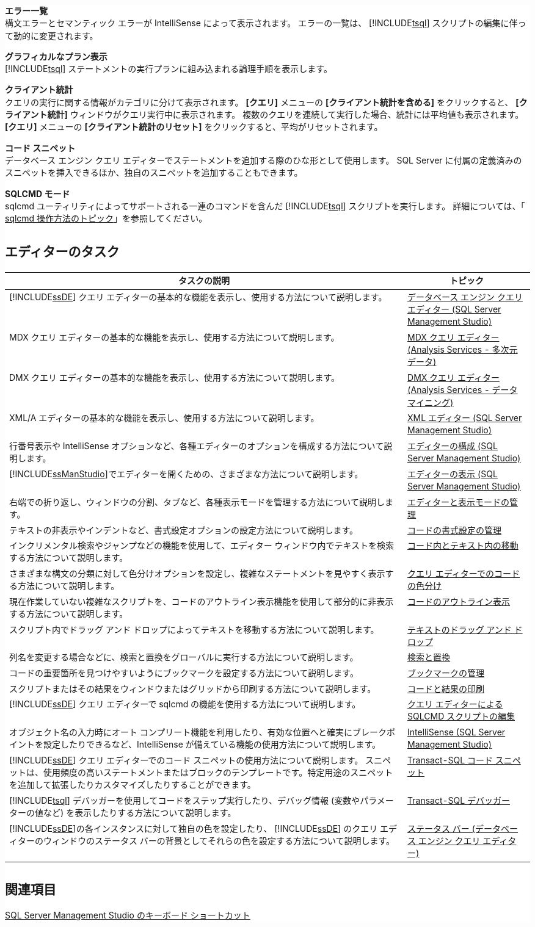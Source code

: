  **エラー一覧**  
 構文エラーとセマンティック エラーが IntelliSense によって表示されます。 エラーの一覧は、 [!INCLUDE[tsql](../../includes/tsql-md.md)] スクリプトの編集に伴って動的に変更されます。  
  
 **グラフィカルなプラン表示**  
 [!INCLUDE[tsql](../../includes/tsql-md.md)] ステートメントの実行プランに組み込まれる論理手順を表示します。  
  
 **クライアント統計**  
 クエリの実行に関する情報がカテゴリに分けて表示されます。 **[クエリ]** メニューの **[クライアント統計を含める]** をクリックすると、 **[クライアント統計]** ウィンドウがクエリ実行中に表示されます。 複数のクエリを連続して実行した場合、統計には平均値も表示されます。 **[クエリ]** メニューの **[クライアント統計のリセット]** をクリックすると、平均がリセットされます。  
  
 **コード スニペット**  
 データベース エンジン クエリ エディターでステートメントを追加する際のひな形として使用します。 SQL Server に付属の定義済みのスニペットを挿入できるほか、独自のスニペットを追加することもできます。  
  
 **SQLCMD モード**  
 sqlcmd ユーティリティによってサポートされる一連のコマンドを含んだ [!INCLUDE[tsql](../../includes/tsql-md.md)] スクリプトを実行します。 詳細については、「 [sqlcmd 操作方法のトピック](../../database-engine/sqlcmd-how-to-topics.md)」を参照してください。  
  
## <a name="editor-tasks"></a>エディターのタスク  
  
|タスクの説明|トピック|  
|----------------------|-----------|  
|[!INCLUDE[ssDE](../../includes/ssde-md.md)] クエリ エディターの基本的な機能を表示し、使用する方法について説明します。|[データベース エンジン クエリ エディター &#40;SQL Server Management Studio&#41;](database-engine-query-editor-sql-server-management-studio.md)|  
|MDX クエリ エディターの基本的な機能を表示し、使用する方法について説明します。|[MDX クエリ エディター &#40;Analysis Services - 多次元データ&#41;](https://docs.microsoft.com/analysis-services/mdx-query-editor-analysis-services-multidimensional-data)|  
|DMX クエリ エディターの基本的な機能を表示し、使用する方法について説明します。|[DMX クエリ エディター &#40;Analysis Services - データ マイニング&#41;](https://docs.microsoft.com/analysis-services/dmx-query-editor-analysis-services-data-mining)|  
|XML/A エディターの基本的な機能を表示し、使用する方法について説明します。|[XML エディター &#40;SQL Server Management Studio&#41;](xml-editor-sql-server-management-studio.md)|  
|行番号表示や IntelliSense オプションなど、各種エディターのオプションを構成する方法について説明します。|[エディターの構成 &#40;SQL Server Management Studio&#41;](configure-editors-sql-server-management-studio.md)|  
|[!INCLUDE[ssManStudio](../../includes/ssmanstudio-md.md)]でエディターを開くための、さまざまな方法について説明します。|[エディターの表示 &#40;SQL Server Management Studio&#41;](open-an-editor-sql-server-management-studio.md)|  
|右端での折り返し、ウィンドウの分割、タブなど、各種表示モードを管理する方法について説明します。|[エディターと表示モードの管理](manage-the-editor-and-view-mode.md)|  
|テキストの非表示やインデントなど、書式設定オプションの設定方法について説明します。|[コードの書式設定の管理](manage-code-formatting.md)|  
|インクリメンタル検索やジャンプなどの機能を使用して、エディター ウィンドウ内でテキストを検索する方法について説明します。|[コード内とテキスト内の移動](navigate-code-and-text.md)|  
|さまざまな構文の分類に対して色分けオプションを設定し、複雑なステートメントを見やすく表示する方法について説明します。|[クエリ エディターでのコードの色分け](color-coding-in-query-editors.md)|  
|現在作業していない複雑なスクリプトを、コードのアウトライン表示機能を使用して部分的に非表示する方法について説明します。|[コードのアウトライン表示](code-outlining.md)|  
|スクリプト内でドラッグ アンド ドロップによってテキストを移動する方法について説明します。|[テキストのドラッグ アンド ドロップ](drag-and-drop-text.md)|  
|列名を変更する場合などに、検索と置換をグローバルに実行する方法について説明します。|[検索と置換](search-and-replace.md)|  
|コードの重要箇所を見つけやすいようにブックマークを設定する方法について説明します。|[ブックマークの管理](../native-client-ole-db-rowsets/bookmarks.md)|  
|スクリプトまたはその結果をウィンドウまたはグリッドから印刷する方法について説明します。|[コードと結果の印刷](print-code-and-results.md)|  
|[!INCLUDE[ssDE](../../includes/ssde-md.md)] クエリ エディターで sqlcmd の機能を使用する方法について説明します。|[クエリ エディターによる SQLCMD スクリプトの編集](edit-sqlcmd-scripts-with-query-editor.md)|  
|オブジェクト名の入力時にオート コンプリート機能を利用したり、有効な位置へと確実にブレークポイントを設定したりできるなど、IntelliSense が備えている機能の使用方法について説明します。|[IntelliSense &#40;SQL Server Management Studio&#41;](intellisense-sql-server-management-studio.md)|  
|[!INCLUDE[ssDE](../../includes/ssde-md.md)] クエリ エディターでのコード スニペットの使用方法について説明します。 スニペットは、使用頻度の高いステートメントまたはブロックのテンプレートです。特定用途のスニペットを追加して拡張したりカスタマイズしたりすることができます。|[Transact-SQL コード スニペット](transact-sql-code-snippets.md)|  
|[!INCLUDE[tsql](../../includes/tsql-md.md)] デバッガーを使用してコードをステップ実行したり、デバッグ情報 (変数やパラメーターの値など) を表示したりする方法について説明します。|[Transact-SQL デバッガー](transact-sql-debugger.md)|  
|[!INCLUDE[ssDE](../../includes/ssde-md.md)]の各インスタンスに対して独自の色を設定したり、 [!INCLUDE[ssDE](../../includes/ssde-md.md)] のクエリ エディターのウィンドウのステータス バーの背景としてそれらの色を設定する方法について説明します。|[ステータス バー &#40;データベース エンジン クエリ エディター&#41;](status-bar-database-engine-query-editor.md)|  
  
## <a name="see-also"></a>関連項目  
 [SQL Server Management Studio のキーボード ショートカット](../../ssms/sql-server-management-studio-keyboard-shortcuts.md)  

